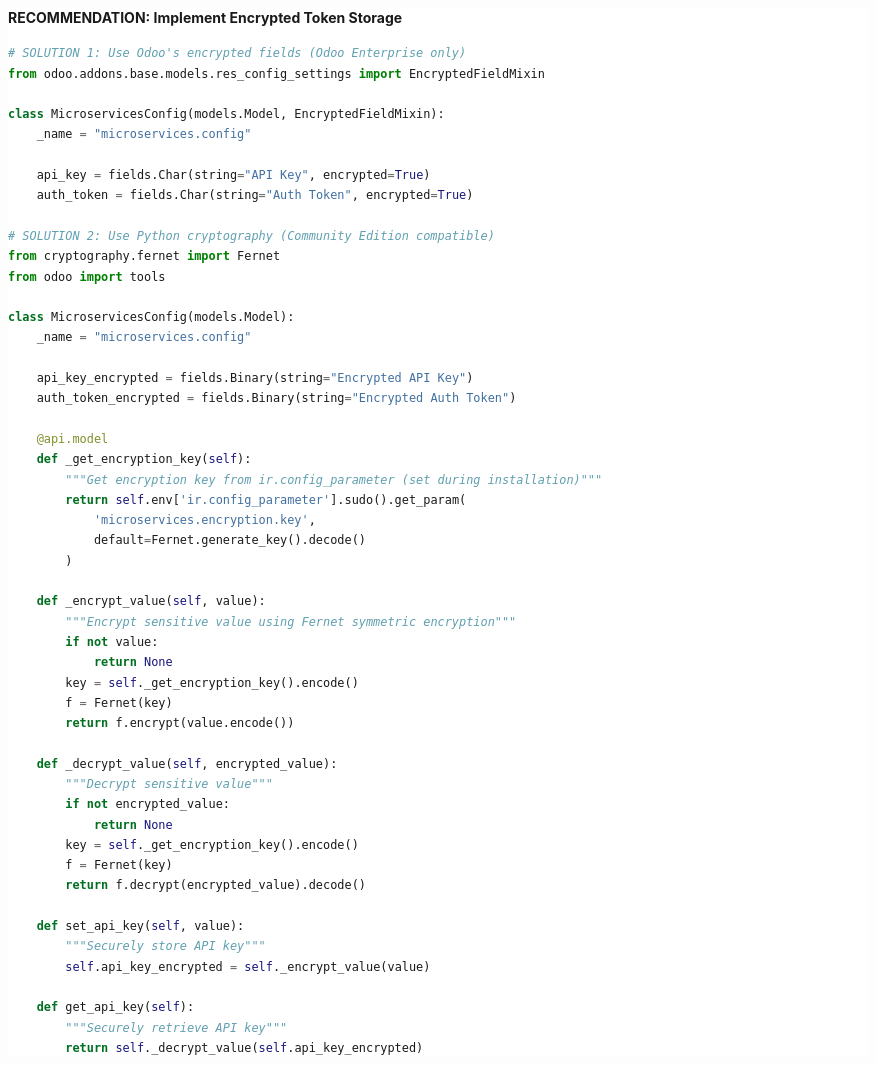 **RECOMMENDATION: Implement Encrypted Token Storage**

```python
# SOLUTION 1: Use Odoo's encrypted fields (Odoo Enterprise only)
from odoo.addons.base.models.res_config_settings import EncryptedFieldMixin

class MicroservicesConfig(models.Model, EncryptedFieldMixin):
    _name = "microservices.config"

    api_key = fields.Char(string="API Key", encrypted=True)
    auth_token = fields.Char(string="Auth Token", encrypted=True)

# SOLUTION 2: Use Python cryptography (Community Edition compatible)
from cryptography.fernet import Fernet
from odoo import tools

class MicroservicesConfig(models.Model):
    _name = "microservices.config"

    api_key_encrypted = fields.Binary(string="Encrypted API Key")
    auth_token_encrypted = fields.Binary(string="Encrypted Auth Token")

    @api.model
    def _get_encryption_key(self):
        """Get encryption key from ir.config_parameter (set during installation)"""
        return self.env['ir.config_parameter'].sudo().get_param(
            'microservices.encryption.key',
            default=Fernet.generate_key().decode()
        )

    def _encrypt_value(self, value):
        """Encrypt sensitive value using Fernet symmetric encryption"""
        if not value:
            return None
        key = self._get_encryption_key().encode()
        f = Fernet(key)
        return f.encrypt(value.encode())

    def _decrypt_value(self, encrypted_value):
        """Decrypt sensitive value"""
        if not encrypted_value:
            return None
        key = self._get_encryption_key().encode()
        f = Fernet(key)
        return f.decrypt(encrypted_value).decode()

    def set_api_key(self, value):
        """Securely store API key"""
        self.api_key_encrypted = self._encrypt_value(value)

    def get_api_key(self):
        """Securely retrieve API key"""
        return self._decrypt_value(self.api_key_encrypted)
```
